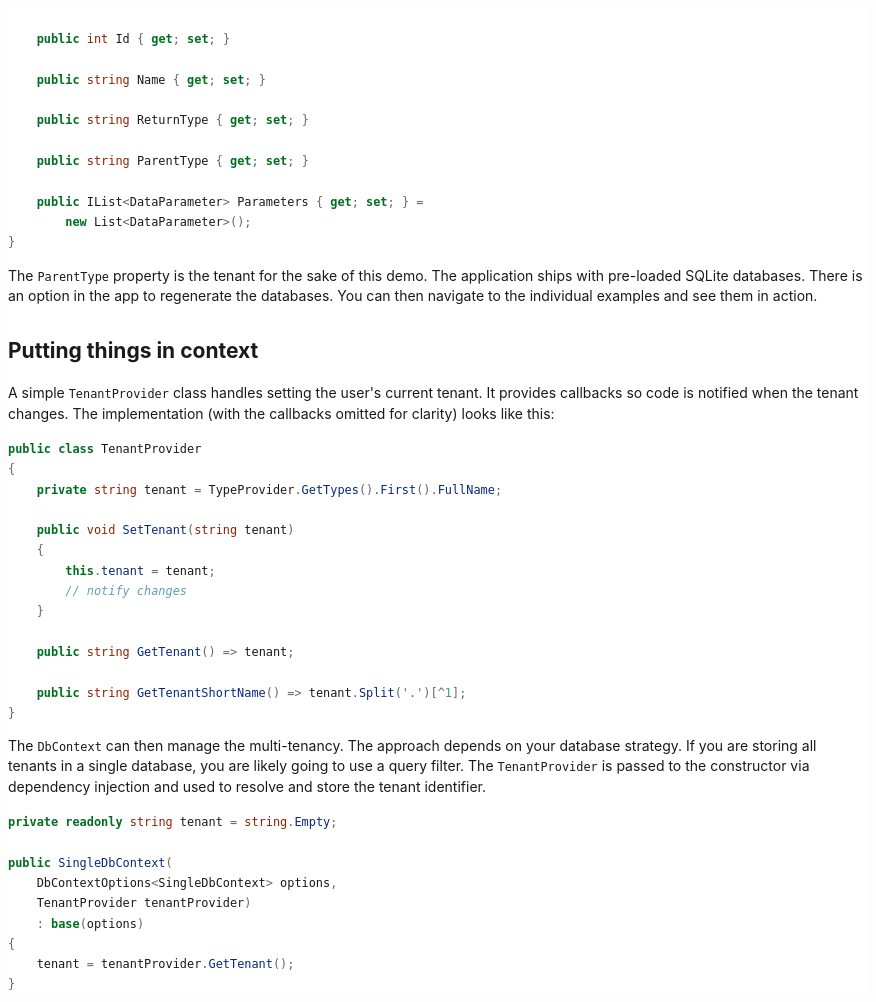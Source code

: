 ```csharp

    public int Id { get; set; }

    public string Name { get; set; }

    public string ReturnType { get; set; }

    public string ParentType { get; set; }

    public IList<DataParameter> Parameters { get; set; } =
        new List<DataParameter>();
}
```

The `ParentType` property is the tenant for the sake of this demo. The application ships with pre-loaded SQLite databases. There is an option in the app to regenerate the databases. You can then navigate to the individual examples and see them in action.

## Putting things in context

A simple `TenantProvider` class handles setting the user's current tenant. It provides callbacks so code is notified when the tenant changes. The implementation (with the callbacks omitted for clarity) looks like this:

```csharp
public class TenantProvider
{
    private string tenant = TypeProvider.GetTypes().First().FullName;

    public void SetTenant(string tenant)
    {
        this.tenant = tenant;
        // notify changes
    }

    public string GetTenant() => tenant;

    public string GetTenantShortName() => tenant.Split('.')[^1];
}
```

The `DbContext` can then manage the multi-tenancy. The approach depends on your database strategy. If you are storing all tenants in a single database, you are likely going to use a query filter. The `TenantProvider` is passed to the constructor via dependency injection and used to resolve and store the tenant identifier.

```csharp
private readonly string tenant = string.Empty;

public SingleDbContext(
    DbContextOptions<SingleDbContext> options,
    TenantProvider tenantProvider)
    : base(options) 
{
    tenant = tenantProvider.GetTenant();
}
```
